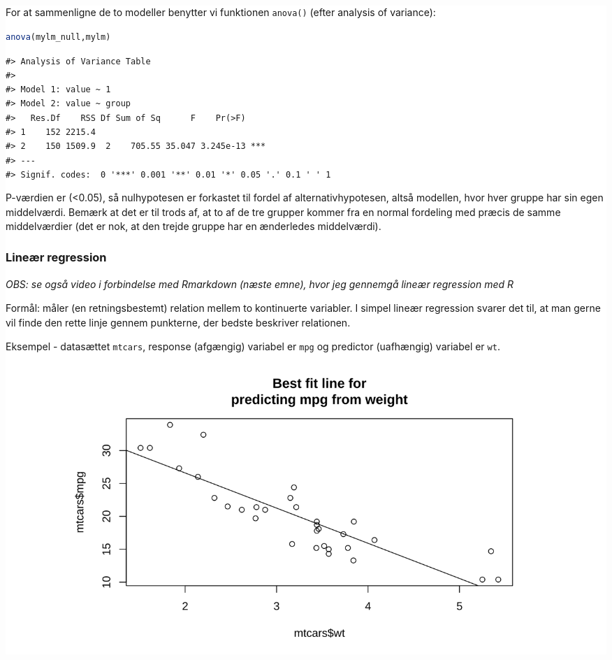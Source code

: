 For at sammenligne de to modeller benytter vi funktionen `anova()` (efter analysis of variance):


``` r
anova(mylm_null,mylm)
```

```
#> Analysis of Variance Table
#> 
#> Model 1: value ~ 1
#> Model 2: value ~ group
#>   Res.Df    RSS Df Sum of Sq      F    Pr(>F)    
#> 1    152 2215.4                                  
#> 2    150 1509.9  2    705.55 35.047 3.245e-13 ***
#> ---
#> Signif. codes:  0 '***' 0.001 '**' 0.01 '*' 0.05 '.' 0.1 ' ' 1
```

P-værdien er  (<0.05), så nulhypotesen er forkastet til fordel af alternativhypotesen, altså modellen, hvor hver gruppe har sin egen middelværdi. Bemærk at det er til trods af, at to af de tre grupper kommer fra en normal fordeling med præcis de samme middelværdier (det er nok, at den trejde gruppe har en ænderledes middelværdi).





### Lineær regression

_OBS: se også video i forbindelse med Rmarkdown (næste emne), hvor jeg gennemgå lineær regression med R_

Formål: måler (en retningsbestemt) relation mellem to kontinuerte variabler. I simpel lineær regression svarer det til, at man gerne vil finde den rette linje gennem punkterne, der bedste beskriver relationen.

Eksempel - datasættet `mtcars`, response (afgængig) variabel er `mpg` og predictor (uafhængig) variabel er `wt`. 

<img src="00-basics_files/figure-html/unnamed-chunk-59-1.svg" width="672" style="display: block; margin: auto;" />
